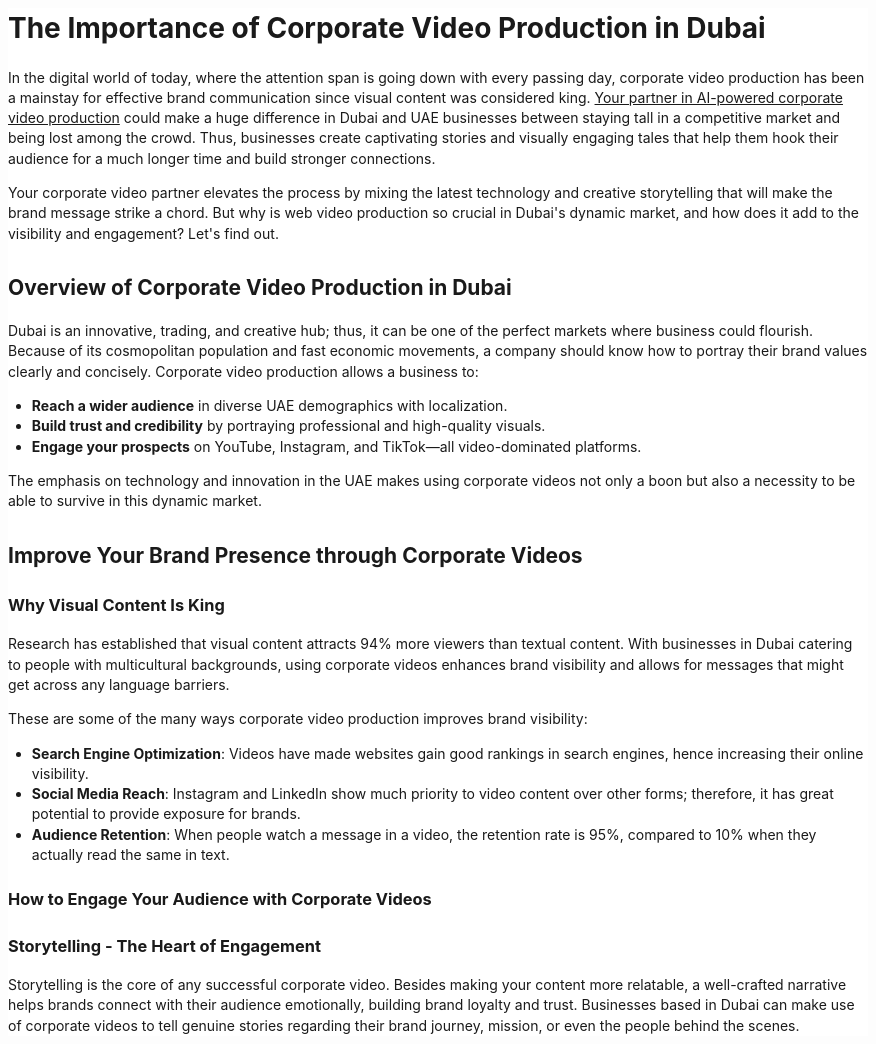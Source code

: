 # **The Importance of Corporate Video Production in Dubai**

In the digital world of today, where the attention span is going down with every passing day, corporate video production has been a mainstay for effective brand communication since visual content was considered king. [Your partner in AI-powered corporate video production](https://dubaiceberg.com/) could make a huge difference in Dubai and UAE businesses between staying tall in a competitive market and being lost among the crowd. Thus, businesses create captivating stories and visually engaging tales that help them hook their audience for a much longer time and build stronger connections.

Your corporate video partner elevates the process by mixing the latest technology and creative storytelling that will make the brand message strike a chord. But why is web video production so crucial in Dubai's dynamic market, and how does it add to the visibility and engagement? Let's find out.

## **Overview of Corporate Video Production in Dubai**

Dubai is an innovative, trading, and creative hub; thus, it can be one of the perfect markets where business could flourish. Because of its cosmopolitan population and fast economic movements, a company should know how to portray their brand values clearly and concisely. Corporate video production allows a business to:

- **Reach a wider audience** in diverse UAE demographics with localization.
- **Build trust and credibility** by portraying professional and high-quality visuals.
- **Engage your prospects** on YouTube, Instagram, and TikTok—all video-dominated platforms.

The emphasis on technology and innovation in the UAE makes using corporate videos not only a boon but also a necessity to be able to survive in this dynamic market.

## **Improve Your Brand Presence through Corporate Videos**

### **Why Visual Content Is King**

Research has established that visual content attracts 94% more viewers than textual content. With businesses in Dubai catering to people with multicultural backgrounds, using corporate videos enhances brand visibility and allows for messages that might get across any language barriers.

These are some of the many ways corporate video production improves brand visibility:

- **Search Engine Optimization**: Videos have made websites gain good rankings in search engines, hence increasing their online visibility.
- **Social Media Reach**: Instagram and LinkedIn show much priority to video content over other forms; therefore, it has great potential to provide exposure for brands.
- **Audience Retention**: When people watch a message in a video, the retention rate is 95%, compared to 10% when they actually read the same in text.

### **How to Engage Your Audience with Corporate Videos**

### **Storytelling - The Heart of Engagement**

Storytelling is the core of any successful corporate video. Besides making your content more relatable, a well-crafted narrative helps brands connect with their audience emotionally, building brand loyalty and trust. Businesses based in Dubai can make use of corporate videos to tell genuine stories regarding their brand journey, mission, or even the people behind the scenes.
